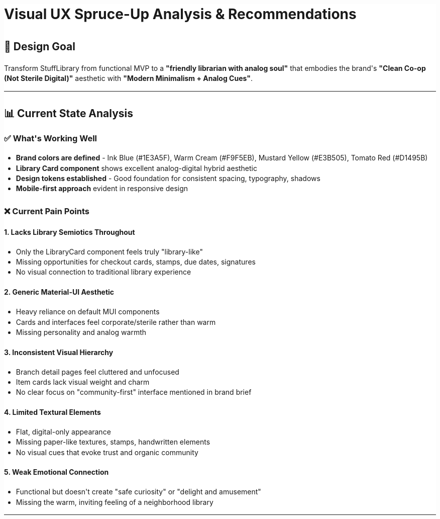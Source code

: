 # Visual UX Spruce-Up Analysis & Recommendations

## 🎯 Design Goal

Transform StuffLibrary from functional MVP to a **"friendly librarian with analog soul"** that embodies the brand's **"Clean Co-op (Not Sterile Digital)"** aesthetic with **"Modern Minimalism + Analog Cues"**.

---

## 📊 Current State Analysis

### ✅ What's Working Well

- **Brand colors are defined** - Ink Blue (#1E3A5F), Warm Cream (#F9F5EB), Mustard Yellow (#E3B505), Tomato Red (#D1495B)
- **Library Card component** shows excellent analog-digital hybrid aesthetic
- **Design tokens established** - Good foundation for consistent spacing, typography, shadows
- **Mobile-first approach** evident in responsive design

### ❌ Current Pain Points

#### 1. **Lacks Library Semiotics Throughout**

- Only the LibraryCard component feels truly "library-like"
- Missing opportunities for checkout cards, stamps, due dates, signatures
- No visual connection to traditional library experience

#### 2. **Generic Material-UI Aesthetic**

- Heavy reliance on default MUI components
- Cards and interfaces feel corporate/sterile rather than warm
- Missing personality and analog warmth

#### 3. **Inconsistent Visual Hierarchy**

- Branch detail pages feel cluttered and unfocused
- Item cards lack visual weight and charm
- No clear focus on "community-first" interface mentioned in brand brief

#### 4. **Limited Textural Elements**

- Flat, digital-only appearance
- Missing paper-like textures, stamps, handwritten elements
- No visual cues that evoke trust and organic community

#### 5. **Weak Emotional Connection**

- Functional but doesn't create "safe curiosity" or "delight and amusement"
- Missing the warm, inviting feeling of a neighborhood library

---
